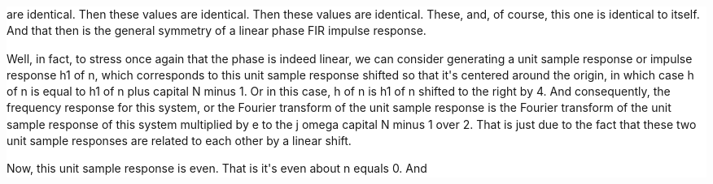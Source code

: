   <span m='430460'>are</span> <span m='430550'>identical.</span> <span m='431570'>Then</span>
  <span m='431750'>these</span> <span m='431960'>values</span> <span m='432350'>are</span>
  <span m='432470'>identical.</span> <span m='433080'>Then</span> <span m='433220'>these</span>
  <span m='433430'>values</span> <span m='433820'>are</span> <span m='433910'>identical.</span>
  <span m='434900'>These,</span> <span m='435800'>and,</span> <span m='436040'>of</span>
  <span m='436160'>course,</span> <span m='436730'>this</span> <span m='436940'>one</span>
  <span m='437120'>is</span> <span m='437240'>identical</span> <span m='437750'>to</span>
  <span m='437930'>itself.</span> <span m='439700'>And</span> <span m='439880'>that</span>
  <span m='440150'>then</span> <span m='440480'>is</span> <span m='440690'>the</span>
  <span m='440810'>general</span> <span m='441200'>symmetry</span> <span m='442130'>of</span>
  <span m='442700'>a</span> <span m='443450'>linear</span> <span m='443840'>phase</span>
  <span m='445040'>FIR</span> <span m='446480'>impulse</span> <span m='446930'>response.</span>
  </p><p><span m='450120'>Well,</span> <span m='450530'>in</span> <span m='450620'>fact,</span>
  <span m='451310'>to</span> <span m='452330'>stress</span> <span m='452750'>once</span>
  <span m='453050'>again</span> <span m='453650'>that</span> <span m='454430'>the</span>
  <span m='454670'>phase</span> <span m='455210'>is</span> <span m='455420'>indeed</span>
  <span m='455810'>linear,</span> <span m='457250'>we</span> <span m='457400'>can</span>
  <span m='457760'>consider</span> <span m='459170'>generating</span> <span m='460190'>a</span>
  <span m='460430'>unit</span> <span m='460760'>sample</span> <span m='461180'>response</span>
  <span m='461750'>or</span> <span m='461840'>impulse</span> <span m='462230'>response</span>
  <span m='462740'>h1</span> <span m='463130'>of</span> <span m='463340'>n,</span>
  <span m='464270'>which</span> <span m='464870'>corresponds</span> <span m='465800'>to</span>
  <span m='465980'>this</span> <span m='466190'>unit</span> <span m='466490'>sample</span>
  <span m='466910'>response</span> <span m='468440'>shifted</span> <span m='469280'>so</span>
  <span m='469550'>that</span> <span m='469910'>it's</span> <span m='470090'>centered</span>
  <span m='470480'>around</span> <span m='470780'>the</span> <span m='470930'>origin,</span>
  <span m='472580'>in</span> <span m='472670'>which</span> <span m='472940'>case</span>
  <span m='473470'>h</span> <span m='473840'>of</span> <span m='474320'>n</span> <span
  m='475740'>is</span> <span m='476070'>equal</span> <span m='476550'>to</span> <span
  m='476880'>h1</span> <span m='477570'>of</span> <span m='477870'>n</span> <span
  m='478170'>plus</span> <span m='478950'>capital</span> <span m='479430'>N</span>
  <span m='479730'>minus</span> <span m='480120'>1.</span> <span m='480570'>Or</span>
  <span m='480750'>in</span> <span m='480840'>this</span> <span m='480990'>case,</span>
  <span m='482970'>h</span> <span m='483440'>of</span> <span m='483910'>n</span> <span
  m='484380'>is</span> <span m='484560'>h1</span> <span m='485010'>of</span> <span
  m='485130'>n</span> <span m='485580'>shifted</span> <span m='486030'>to</span> <span
  m='486180'>the</span> <span m='486300'>right</span> <span m='487290'>by</span> <span
  m='487500'>4.</span> <span m='489060'>And</span> <span m='490710'>consequently,</span>
  <span m='492000'>the</span> <span m='492090'>frequency</span> <span m='492690'>response</span>
  <span m='494130'>for</span> <span m='494280'>this</span> <span m='494460'>system,</span>
  <span m='495990'>or</span> <span m='496250'>the</span> <span m='496710'>Fourier</span>
  <span m='496810'>transform</span> <span m='497490'>of</span> <span m='497610'>the</span>
  <span m='497700'>unit</span> <span m='497940'>sample</span> <span m='498330'>response</span>
  <span m='499710'>is</span> <span m='500340'>the</span> <span m='500500'>Fourier</span>
  <span m='500820'>transform</span> <span m='501750'>of</span> <span m='501900'>the</span>
  <span m='502020'>unit</span> <span m='502260'>sample</span> <span m='502620'>response</span>
  <span m='503100'>of</span> <span m='503190'>this</span> <span m='503370'>system</span>
  <span m='504690'>multiplied</span> <span m='505560'>by</span> <span m='505980'>e</span>
  <span m='506180'>to</span> <span m='506340'>the</span> <span m='506460'>j</span>
  <span m='506730'>omega</span> <span m='507400'>capital</span> <span m='507930'>N</span>
  <span m='508080'>minus</span> <span m='508440'>1</span> <span m='508620'>over</span>
  <span m='508830'>2.</span> <span m='510270'>That</span> <span m='511020'>is</span>
  <span m='511470'>just</span> <span m='511740'>due</span> <span m='511920'>to</span>
  <span m='512070'>the</span> <span m='512190'>fact</span> <span m='512940'>that</span>
  <span m='513090'>these</span> <span m='513330'>two</span> <span m='513480'>unit</span>
  <span m='513809'>sample</span> <span m='514200'>responses</span> <span m='514950'>are</span>
  <span m='515100'>related</span> <span m='515580'>to</span> <span m='515730'>each</span>
  <span m='515909'>other</span> <span m='516150'>by</span> <span m='516360'>a</span>
  <span m='516419'>linear</span> <span m='516780'>shift.</span> </p><p><span m='518500'>Now,</span>
  <span m='519120'>this</span> <span m='519360'>unit</span> <span m='519630'>sample</span>
  <span m='520020'>response</span> <span m='520530'>is</span> <span m='520679'>even.</span>
  <span m='521850'>That</span> <span m='522030'>is</span> <span m='522200'>it's</span>
  <span m='522360'>even</span> <span m='522630'>about</span> <span m='523049'>n</span>
  <span m='523230'>equals</span> <span m='523500'>0.</span> <span m='524670'>And</span>